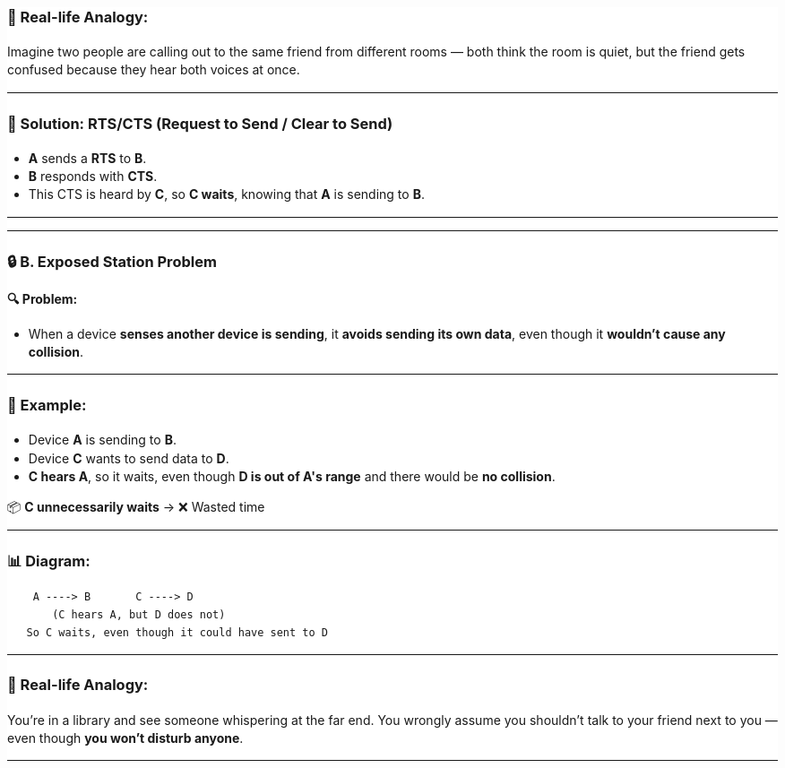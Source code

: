 
### 🧠 Real-life Analogy:

Imagine two people are calling out to the same friend from different rooms — both think the room is quiet, but the friend gets confused because they hear both voices at once.

---

### 🧩 Solution: RTS/CTS (Request to Send / Clear to Send)

* **A** sends a **RTS** to **B**.
* **B** responds with **CTS**.
* This CTS is heard by **C**, so **C waits**, knowing that **A** is sending to **B**.

---

---

### 🔒 B. Exposed Station Problem

#### 🔍 Problem:

* When a device **senses another device is sending**, it **avoids sending its own data**, even though it **wouldn’t cause any collision**.

---

### 📘 Example:

* Device **A** is sending to **B**.
* Device **C** wants to send data to **D**.
* **C hears A**, so it waits, even though **D is out of A's range** and there would be **no collision**.

📦 **C unnecessarily waits** → ❌ Wasted time

---

### 📊 Diagram:

```
    A ----> B       C ----> D
       (C hears A, but D does not)
   So C waits, even though it could have sent to D
```

---

### 🧠 Real-life Analogy:

You’re in a library and see someone whispering at the far end. You wrongly assume you shouldn’t talk to your friend next to you — even though **you won’t disturb anyone**.

---
